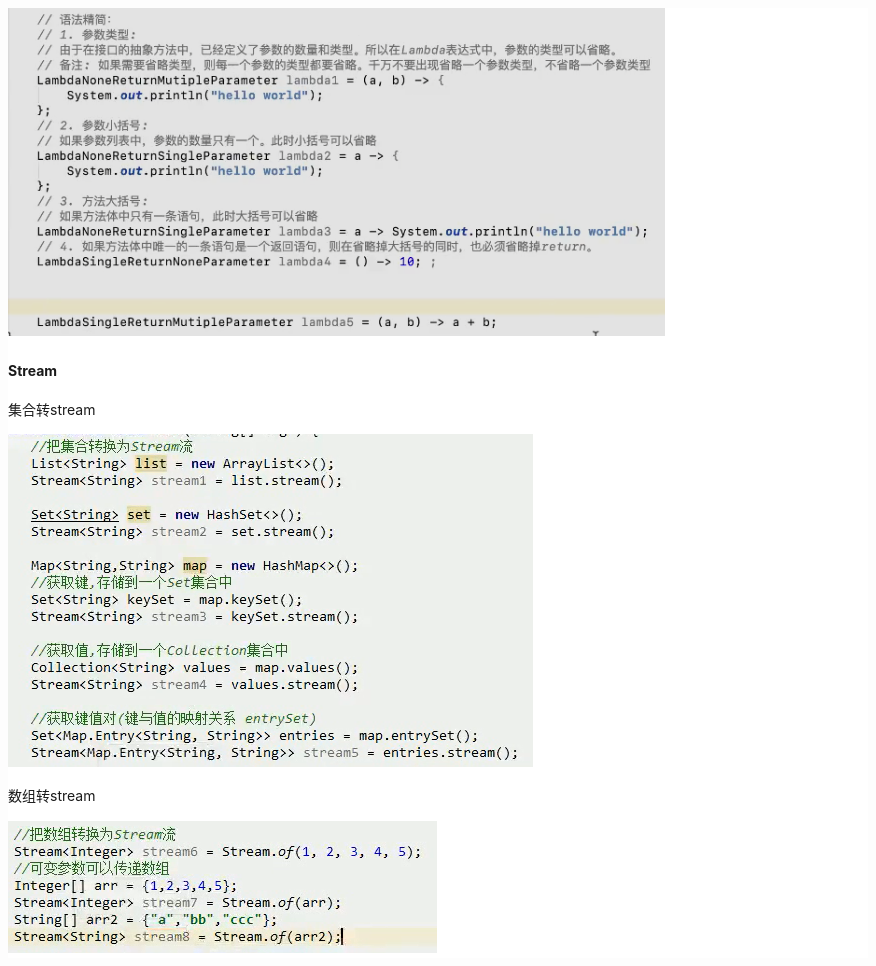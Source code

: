 ![image-20200131135317217](image-20200131135317217.png)

#### Stream

集合转stream

![image-20200131173341216](image-20200131173341216.png)

数组转stream

![image-20200131173807099](image-20200131173807099.png)
